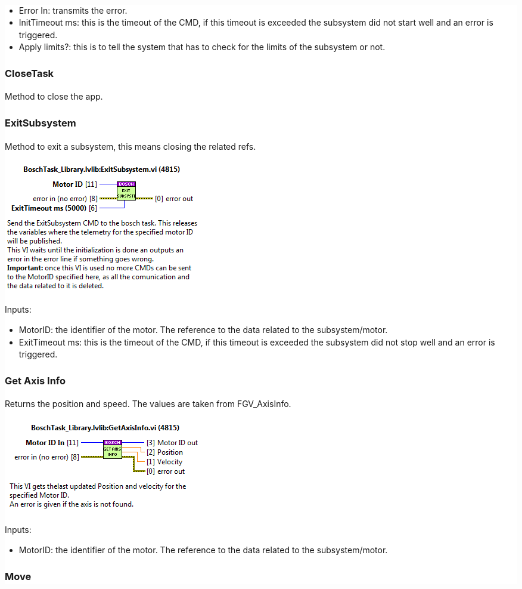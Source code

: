 - Error In: transmits the error.
- InitTimeout ms: this is the timeout of the CMD, if this timeout is exceeded the subsystem did not start well and an
    error is triggered.
- Apply limits?: this is to tell the system that has to check for the limits of the subsystem or not.

### CloseTask

Method to close the app.

### ExitSubsystem

Method to exit a subsystem, this means closing the related refs.

![Public method: ExitSubsystem](../Resources/boschTask/image4.png)

Inputs:

- MotorID: the identifier of the motor. The reference to the data related to the subsystem/motor.
- ExitTimeout ms: this is the timeout of the CMD, if this timeout is exceeded the subsystem did not stop well and an
    error is triggered.

### Get Axis Info

Returns the position and speed. The values are taken from FGV_AxisInfo.

![Public method: GetAxisInfo](../Resources/boschTask/image5.png)

Inputs:

- MotorID: the identifier of the motor. The reference to the data related to the subsystem/motor.

### Move
